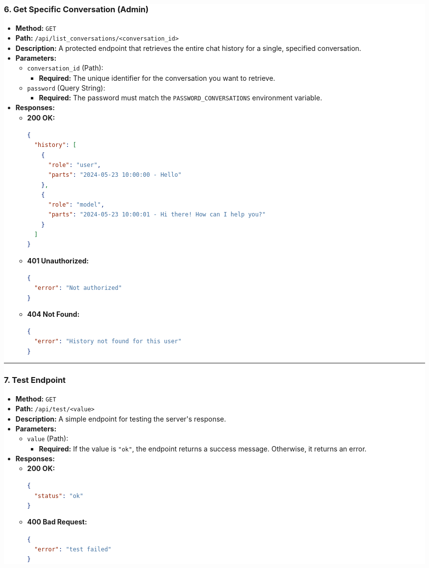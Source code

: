 
### 6. Get Specific Conversation (Admin)

*   **Method:** `GET`
*   **Path:** `/api/list_conversations/<conversation_id>`
*   **Description:** A protected endpoint that retrieves the entire chat history for a single, specified conversation.
*   **Parameters:**
    *   `conversation_id` (Path):
        *   **Required:** The unique identifier for the conversation you want to retrieve.
    *   `password` (Query String):
        *   **Required:** The password must match the `PASSWORD_CONVERSATIONS` environment variable.
*   **Responses:**
    *   **200 OK:**
        ```json
        {
          "history": [
            {
              "role": "user",
              "parts": "2024-05-23 10:00:00 - Hello"
            },
            {
              "role": "model",
              "parts": "2024-05-23 10:00:01 - Hi there! How can I help you?"
            }
          ]
        }
        ```
    *   **401 Unauthorized:**
        ```json
        {
          "error": "Not authorized"
        }
        ```
    *   **404 Not Found:**
        ```json
        {
          "error": "History not found for this user"
        }
        ```

---

### 7. Test Endpoint

*   **Method:** `GET`
*   **Path:** `/api/test/<value>`
*   **Description:** A simple endpoint for testing the server's response.
*   **Parameters:**
    *   `value` (Path):
        *   **Required:** If the value is `"ok"`, the endpoint returns a success message. Otherwise, it returns an error.
*   **Responses:**
    *   **200 OK:**
        ```json
        {
          "status": "ok"
        }
        ```
    *   **400 Bad Request:**
        ```json
        {
          "error": "test failed"
        }